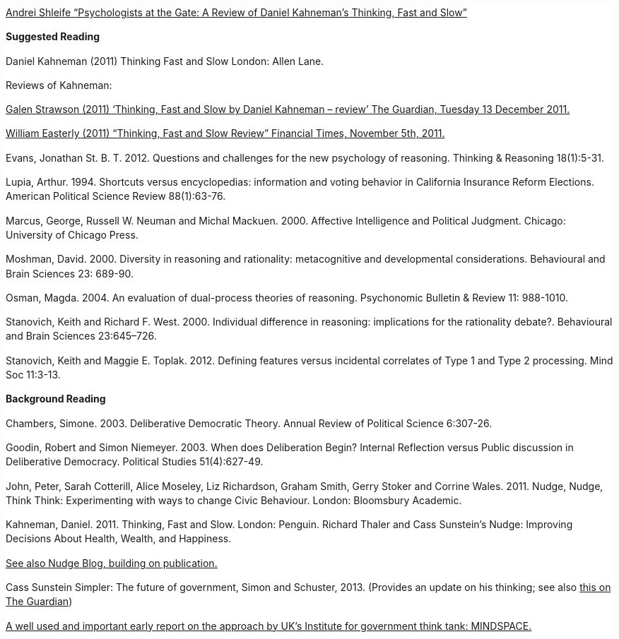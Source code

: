 [Andrei Shleife “Psychologists at the Gate: A Review of Daniel Kahneman’s Thinking, Fast and Slow”](http://www.relooney.fatcow.com/0_New_15175.pdf)

**Suggested Reading**

Daniel Kahneman (2011) Thinking Fast and Slow London: Allen Lane.

Reviews of Kahneman:

[Galen Strawson (2011) ‘Thinking, Fast and Slow by Daniel Kahneman – review’ The Guardian, Tuesday 13 December 2011.](http://www.guardian.co.uk/books/2011/dec/13/thinking-fast-slow-daniel-kahneman)

[William Easterly (2011) “Thinking, Fast and Slow Review” Financial Times, November 5th, 2011.](http://www.ft.com/cms/s/2/15bb6522-04ac-11e1-91d9-00144feabdc0.html#axzz2M5kJpB00)

Evans, Jonathan St. B. T. 2012. Questions and challenges for the new psychology of reasoning. Thinking & Reasoning 18(1):5-31.

Lupia, Arthur. 1994. Shortcuts versus encyclopedias: information and voting behavior in California Insurance Reform Elections. American Political Science Review 88(1):63-76.   

Marcus, George, Russell W. Neuman and Michal Mackuen. 2000. Affective Intelligence and Political Judgment. Chicago: University of Chicago Press.

Moshman, David. 2000. Diversity in reasoning and rationality: metacognitive and developmental considerations. Behavioural and Brain Sciences 23: 689-90.

Osman, Magda. 2004. An evaluation of dual-process theories of reasoning. Psychonomic Bulletin & Review 11: 988-1010.

Stanovich, Keith and Richard F. West. 2000. Individual difference in reasoning: implications for the rationality debate?. Behavioural and Brain Sciences 23:645–726.

Stanovich, Keith and Maggie E. Toplak. 2012. Defining features versus incidental correlates of Type 1 and Type 2 processing. Mind Soc 11:3-13.

**Background Reading**

Chambers, Simone. 2003. Deliberative Democratic Theory. Annual Review of Political Science 6:307-26.

Goodin, Robert and Simon Niemeyer. 2003. When does Deliberation Begin? Internal Reflection versus Public discussion in Deliberative Democracy. Political Studies 51(4):627-49.

John, Peter, Sarah Cotterill, Alice Moseley, Liz Richardson, Graham Smith, Gerry Stoker and Corrine Wales. 2011. Nudge, Nudge, Think Think: Experimenting with ways to change Civic Behaviour. London: Bloomsbury Academic.

Kahneman, Daniel. 2011. Thinking, Fast and Slow. London: Penguin.
Richard Thaler and Cass Sunstein’s Nudge: Improving Decisions About Health, Wealth, and Happiness.

[See also Nudge Blog, building on publication.](http://nudges.org/)

Cass Sunstein Simpler: The future of government, Simon and Schuster, 2013. (Provides an update on his thinking; see also [this on The Guardian](http://www.theguardian.com/commentisfree/2014/apr/24/nudge-backlash-free-society-dignity-coercion))

[A well used and important early report on the approach by UK’s Institute for government think tank: MINDSPACE.](http://www.instituteforgovernment.org.uk/publications/mindspace)

